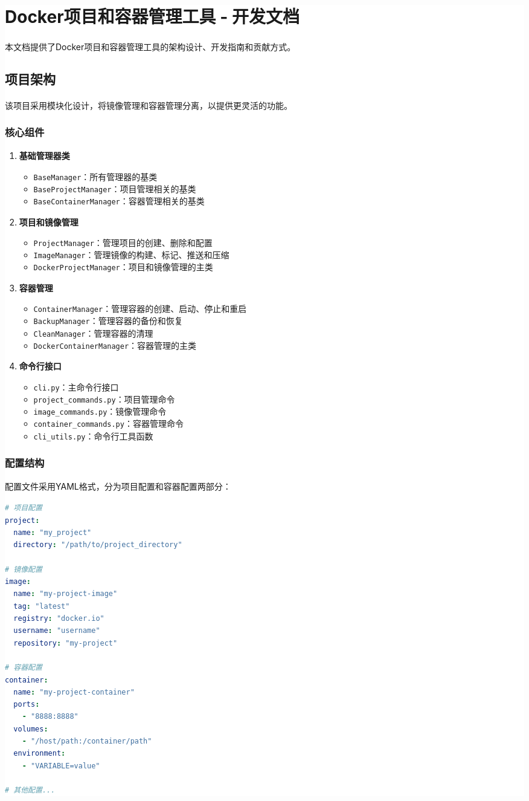 # Docker项目和容器管理工具 - 开发文档

本文档提供了Docker项目和容器管理工具的架构设计、开发指南和贡献方式。

## 项目架构

该项目采用模块化设计，将镜像管理和容器管理分离，以提供更灵活的功能。

### 核心组件

1. **基础管理器类**
   - `BaseManager`：所有管理器的基类
   - `BaseProjectManager`：项目管理相关的基类
   - `BaseContainerManager`：容器管理相关的基类

2. **项目和镜像管理**
   - `ProjectManager`：管理项目的创建、删除和配置
   - `ImageManager`：管理镜像的构建、标记、推送和压缩
   - `DockerProjectManager`：项目和镜像管理的主类

3. **容器管理**
   - `ContainerManager`：管理容器的创建、启动、停止和重启
   - `BackupManager`：管理容器的备份和恢复
   - `CleanManager`：管理容器的清理
   - `DockerContainerManager`：容器管理的主类

4. **命令行接口**
   - `cli.py`：主命令行接口
   - `project_commands.py`：项目管理命令
   - `image_commands.py`：镜像管理命令
   - `container_commands.py`：容器管理命令
   - `cli_utils.py`：命令行工具函数

### 配置结构

配置文件采用YAML格式，分为项目配置和容器配置两部分：

```yaml
# 项目配置
project:
  name: "my_project"
  directory: "/path/to/project_directory"

# 镜像配置
image:
  name: "my-project-image"
  tag: "latest"
  registry: "docker.io"
  username: "username"
  repository: "my-project"

# 容器配置
container:
  name: "my-project-container"
  ports:
    - "8888:8888"
  volumes:
    - "/host/path:/container/path"
  environment:
    - "VARIABLE=value"

# 其他配置...
```
